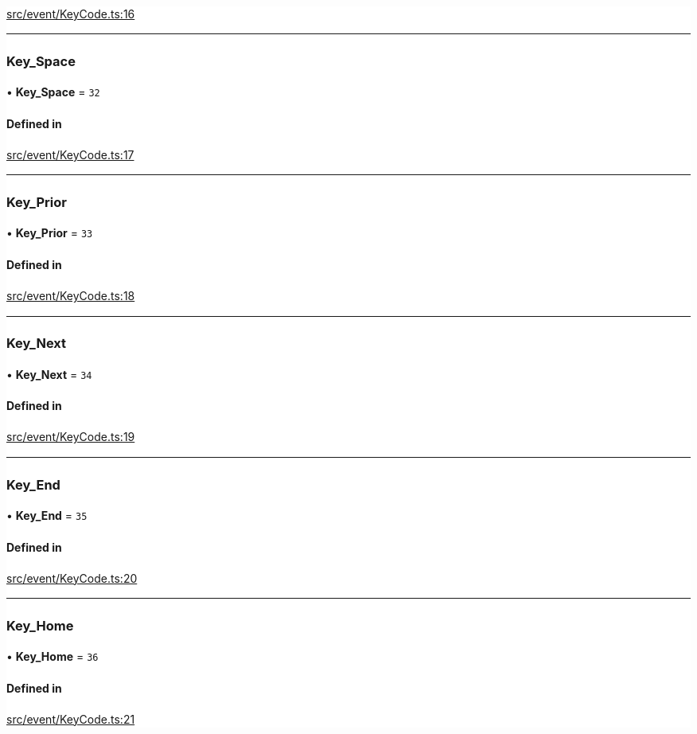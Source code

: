 [src/event/KeyCode.ts:16](https://github.com/Orillusion/orillusion/blob/main/src/event/KeyCode.ts#L16)

___

### Key\_Space

• **Key\_Space** = ``32``

#### Defined in

[src/event/KeyCode.ts:17](https://github.com/Orillusion/orillusion/blob/main/src/event/KeyCode.ts#L17)

___

### Key\_Prior

• **Key\_Prior** = ``33``

#### Defined in

[src/event/KeyCode.ts:18](https://github.com/Orillusion/orillusion/blob/main/src/event/KeyCode.ts#L18)

___

### Key\_Next

• **Key\_Next** = ``34``

#### Defined in

[src/event/KeyCode.ts:19](https://github.com/Orillusion/orillusion/blob/main/src/event/KeyCode.ts#L19)

___

### Key\_End

• **Key\_End** = ``35``

#### Defined in

[src/event/KeyCode.ts:20](https://github.com/Orillusion/orillusion/blob/main/src/event/KeyCode.ts#L20)

___

### Key\_Home

• **Key\_Home** = ``36``

#### Defined in

[src/event/KeyCode.ts:21](https://github.com/Orillusion/orillusion/blob/main/src/event/KeyCode.ts#L21)
